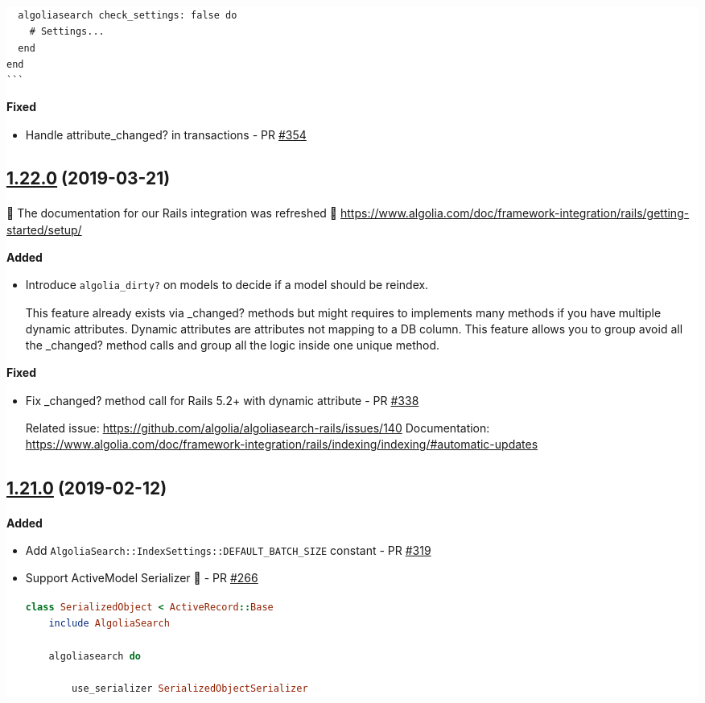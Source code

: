       algoliasearch check_settings: false do
        # Settings...
      end
    end
    ```

**Fixed**

* Handle attribute_changed? in transactions - PR [#354](https://github.com/algolia/algoliasearch-rails/pull/354)


## [1.22.0](https://github.com/algolia/algoliasearch-rails/releases/tag/1.22.0) (2019-03-21)

🚨 The documentation for our Rails integration was refreshed 🎉
https://www.algolia.com/doc/framework-integration/rails/getting-started/setup/

**Added**

* Introduce `algolia_dirty?` on models to decide if a model should be reindex.

    This feature already exists via _changed? methods but might requires to implements many
    methods if you have multiple dynamic attributes. Dynamic attributes are attributes not mapping
    to a DB column. This feature allows you to group avoid all the _changed? method calls and
    group all the logic inside one unique method.

**Fixed**

* Fix _changed? method call for Rails 5.2+ with dynamic attribute - PR [#338](https://github.com/algolia/algoliasearch-rails/pull/338)

    Related issue: https://github.com/algolia/algoliasearch-rails/issues/140
    Documentation: https://www.algolia.com/doc/framework-integration/rails/indexing/indexing/#automatic-updates


## [1.21.0](https://github.com/algolia/algoliasearch-rails/releases/tag/1.21.0) (2019-02-12)

**Added**

* Add `AlgoliaSearch::IndexSettings::DEFAULT_BATCH_SIZE` constant - PR [#319](https://github.com/algolia/algoliasearch-rails/pull/319)

* Support ActiveModel Serializer 🎉 - PR [#266](https://github.com/algolia/algoliasearch-rails/pull/266)

    ```ruby
    class SerializedObject < ActiveRecord::Base
        include AlgoliaSearch

        algoliasearch do

            use_serializer SerializedObjectSerializer
